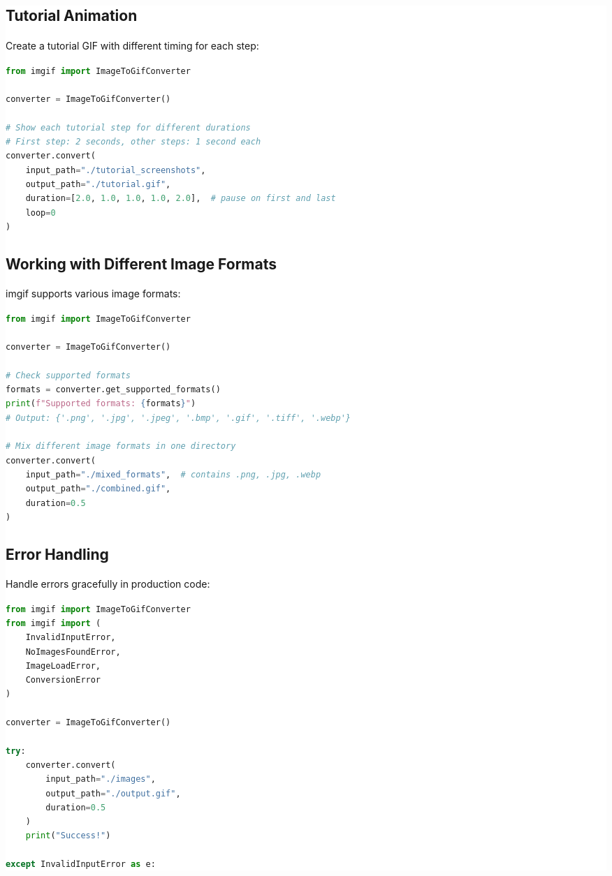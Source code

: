 ## Tutorial Animation

Create a tutorial GIF with different timing for each step:

```python
from imgif import ImageToGifConverter

converter = ImageToGifConverter()

# Show each tutorial step for different durations
# First step: 2 seconds, other steps: 1 second each
converter.convert(
    input_path="./tutorial_screenshots",
    output_path="./tutorial.gif",
    duration=[2.0, 1.0, 1.0, 1.0, 2.0],  # pause on first and last
    loop=0
)
```

## Working with Different Image Formats

imgif supports various image formats:

```python
from imgif import ImageToGifConverter

converter = ImageToGifConverter()

# Check supported formats
formats = converter.get_supported_formats()
print(f"Supported formats: {formats}")
# Output: {'.png', '.jpg', '.jpeg', '.bmp', '.gif', '.tiff', '.webp'}

# Mix different image formats in one directory
converter.convert(
    input_path="./mixed_formats",  # contains .png, .jpg, .webp
    output_path="./combined.gif",
    duration=0.5
)
```

## Error Handling

Handle errors gracefully in production code:

```python
from imgif import ImageToGifConverter
from imgif import (
    InvalidInputError,
    NoImagesFoundError,
    ImageLoadError,
    ConversionError
)

converter = ImageToGifConverter()

try:
    converter.convert(
        input_path="./images",
        output_path="./output.gif",
        duration=0.5
    )
    print("Success!")

except InvalidInputError as e:
```